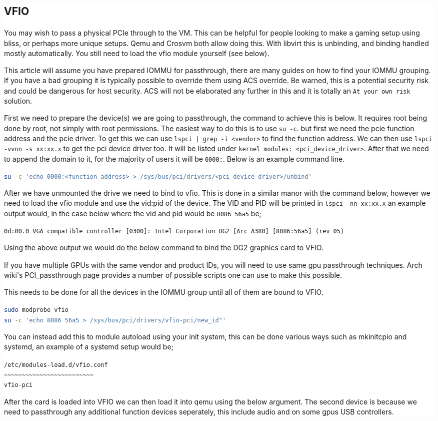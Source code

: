 ## VFIO

You may wish to pass a physical PCIe through to the VM. This can be helpful for people looking to make a gaming setup using bliss, or perhaps more unique setups. Qemu and Crosvm both allow doing this. With libvirt this is unbinding, and binding handled mostly automatically. You still need to load the vfio module yourself (see below).

This article will assume you have prepared IOMMU for passthrough, there are many guides on how to find your IOMMU grouping. If you have a bad grouping it is typically possible to override them using ACS override. Be warned, this is a potential security risk and could be dangerous for host security. ACS will not be elaborated any further in this and it is totally an `At your own risk` solution.

First we need to prepare the device(s) we are going to passthrough, the command to achieve this is below. It requires root being done by root, not simply with root permissions. The easiest way to do this is to use `su -c`. but first we need the pcie function address and the pcie driver. To get this we can use `lspci | grep -i <vendor>` to find the function address. We can then use `lspci -vvnn -s xx:xx.x` to get the pci device driver too. It will be listed under `kernel modules: <pci_device_driver>`. After that we need to append the domain to it, for the majority of users it will be `0000:`. Below is an example command line.


```bash
su -c 'echo 0000:<function_address> > /sys/bus/pci/drivers/<pci_device_driver>/unbind' 
```

After we have unmounted the drive we need to bind to vfio. This is done in a similar manor with the command below, however we need to load the vfio module and use the vid:pid of the device. The VID and PID will be printed in `lspci -nn xx:xx.x` an example output would, in the case below where the vid and pid would be `8086 56a5` be;

```
0d:00.0 VGA compatible controller [0300]: Intel Corporation DG2 [Arc A380] [8086:56a5] (rev 05)
```

Using the above output we would do the below command to bind the DG2 graphics card to VFIO.

If you have multiple GPUs with the same vendor and product IDs, you will need to use same gpu passthrough techniques. Arch wiki's PCI_passthrough page provides a number of possible scripts one can use to make this possible. 

This needs to be done for all the devices in the IOMMU group until all of them are bound to VFIO.

```bash
sudo modprobe vfio
su -c 'echo 8086 56a5 > /sys/bus/pci/drivers/vfio-pci/new_id"' 
```


You can instead add this to module autoload using your init system, this can be done various ways such as mkinitcpio and systemd, an example of a systemd setup would be;

```
/etc/modules-load.d/vfio.conf
~~~~~~~~~~~~~~~~~~~~~~~~~
vfio-pci
```

After the card is loaded into VFIO we can then load it into qemu using the below argument. The second device is because we need to passthrough any additional function devices seperately, this include audio and on some gpus USB controllers.


[comment]: <> (TODO: update when virt-manager docs are availible)
